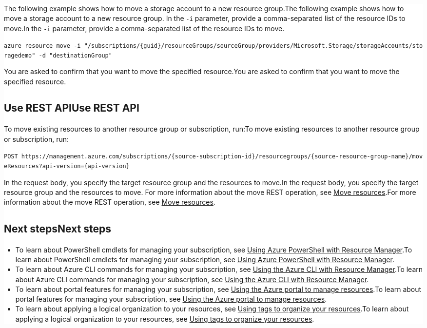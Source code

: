 <span data-ttu-id="b5727-317">The following example shows how to move a storage account to a new resource group.</span><span class="sxs-lookup"><span data-stu-id="b5727-317">The following example shows how to move a storage account to a new resource group.</span></span> <span data-ttu-id="b5727-318">In the `-i` parameter, provide a comma-separated list of the resource IDs to move.</span><span class="sxs-lookup"><span data-stu-id="b5727-318">In the `-i` parameter, provide a comma-separated list of the resource IDs to move.</span></span>

```azurecli
azure resource move -i "/subscriptions/{guid}/resourceGroups/sourceGroup/providers/Microsoft.Storage/storageAccounts/storagedemo" -d "destinationGroup"
```

<span data-ttu-id="b5727-319">You are asked to confirm that you want to move the specified resource.</span><span class="sxs-lookup"><span data-stu-id="b5727-319">You are asked to confirm that you want to move the specified resource.</span></span>

## <a name="use-rest-api"></a><span data-ttu-id="b5727-320">Use REST API</span><span class="sxs-lookup"><span data-stu-id="b5727-320">Use REST API</span></span>
<span data-ttu-id="b5727-321">To move existing resources to another resource group or subscription, run:</span><span class="sxs-lookup"><span data-stu-id="b5727-321">To move existing resources to another resource group or subscription, run:</span></span>

```HTTP
POST https://management.azure.com/subscriptions/{source-subscription-id}/resourcegroups/{source-resource-group-name}/moveResources?api-version={api-version} 
```

<span data-ttu-id="b5727-322">In the request body, you specify the target resource group and the resources to move.</span><span class="sxs-lookup"><span data-stu-id="b5727-322">In the request body, you specify the target resource group and the resources to move.</span></span> <span data-ttu-id="b5727-323">For more information about the move REST operation, see [Move resources](https://msdn.microsoft.com/library/azure/mt218710.aspx).</span><span class="sxs-lookup"><span data-stu-id="b5727-323">For more information about the move REST operation, see [Move resources](https://msdn.microsoft.com/library/azure/mt218710.aspx).</span></span>

## <a name="next-steps"></a><span data-ttu-id="b5727-324">Next steps</span><span class="sxs-lookup"><span data-stu-id="b5727-324">Next steps</span></span>
* <span data-ttu-id="b5727-325">To learn about PowerShell cmdlets for managing your subscription, see [Using Azure PowerShell with Resource Manager](powershell-azure-resource-manager.md).</span><span class="sxs-lookup"><span data-stu-id="b5727-325">To learn about PowerShell cmdlets for managing your subscription, see [Using Azure PowerShell with Resource Manager](powershell-azure-resource-manager.md).</span></span>
* <span data-ttu-id="b5727-326">To learn about Azure CLI commands for managing your subscription, see [Using the Azure CLI with Resource Manager](xplat-cli-azure-resource-manager.md).</span><span class="sxs-lookup"><span data-stu-id="b5727-326">To learn about Azure CLI commands for managing your subscription, see [Using the Azure CLI with Resource Manager](xplat-cli-azure-resource-manager.md).</span></span>
* <span data-ttu-id="b5727-327">To learn about portal features for managing your subscription, see [Using the Azure portal to manage resources](resource-group-portal.md).</span><span class="sxs-lookup"><span data-stu-id="b5727-327">To learn about portal features for managing your subscription, see [Using the Azure portal to manage resources](resource-group-portal.md).</span></span>
* <span data-ttu-id="b5727-328">To learn about applying a logical organization to your resources, see [Using tags to organize your resources](resource-group-using-tags.md).</span><span class="sxs-lookup"><span data-stu-id="b5727-328">To learn about applying a logical organization to your resources, see [Using tags to organize your resources](resource-group-using-tags.md).</span></span>






